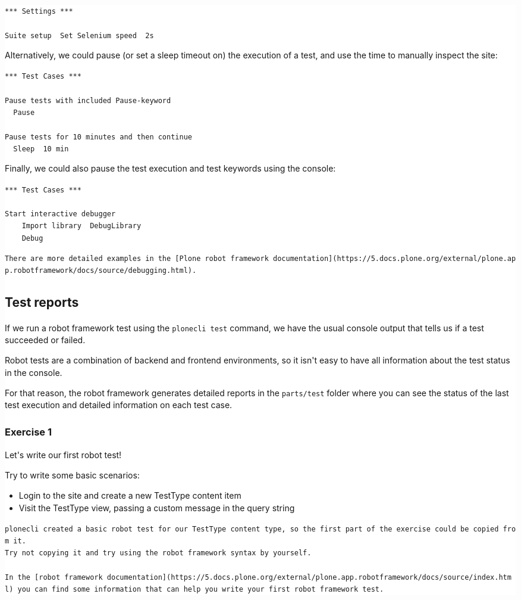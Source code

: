 ```none
*** Settings ***

Suite setup  Set Selenium speed  2s
```

Alternatively, we could pause (or set a sleep timeout on) the execution of a test, and use the time to manually inspect the site:

```none
*** Test Cases ***

Pause tests with included Pause-keyword
  Pause

Pause tests for 10 minutes and then continue
  Sleep  10 min
```

Finally, we could also pause the test execution and test keywords using the console:

```none
*** Test Cases ***

Start interactive debugger
    Import library  DebugLibrary
    Debug
```

```{note}
There are more detailed examples in the [Plone robot framework documentation](https://5.docs.plone.org/external/plone.app.robotframework/docs/source/debugging.html).
```

## Test reports

If we run a robot framework test using the `plonecli test` command, we have the usual console output that tells us if a test succeeded or failed.

Robot tests are a combination of backend and frontend environments, so it isn't easy to have all information about the test status in the console.

For that reason, the robot framework generates detailed reports in the `parts/test` folder where you can see the status of the last test execution and detailed information on each test case.

### Exercise 1

Let's write our first robot test!

Try to write some basic scenarios:

- Login to the site and create a new TestType content item
- Visit the TestType view, passing a custom message in the query string

```{note}
plonecli created a basic robot test for our TestType content type, so the first part of the exercise could be copied from it.
Try not copying it and try using the robot framework syntax by yourself.

In the [robot framework documentation](https://5.docs.plone.org/external/plone.app.robotframework/docs/source/index.html) you can find some information that can help you write your first robot framework test.
```
